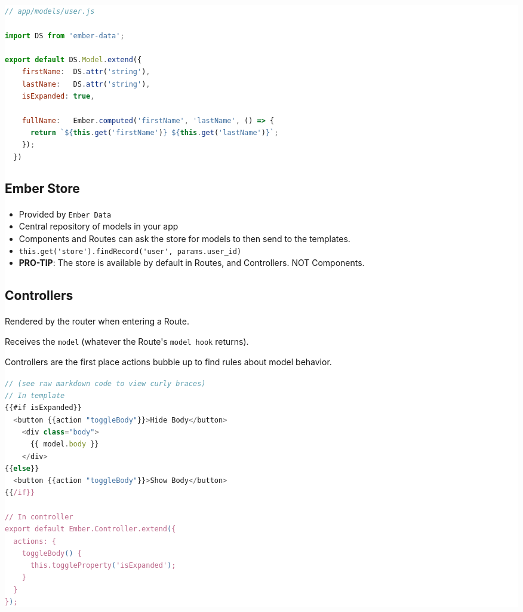 ```js
// app/models/user.js

import DS from 'ember-data';

export default DS.Model.extend({
    firstName:  DS.attr('string'),
    lastName:   DS.attr('string'),
    isExpanded: true,

    fullName:   Ember.computed('firstName', 'lastName', () => {
      return `${this.get('firstName')} ${this.get('lastName')}`;
    });
  })
```

## Ember Store  
* Provided by `Ember Data`  
* Central repository of models in your app  
* Components and Routes can ask the store for models to then send to the templates.
* `this.get('store').findRecord('user', params.user_id)`  
* **PRO-TIP**: The store is available by default in Routes, and Controllers. NOT Components.  

## Controllers
Rendered by the router when entering a Route.  

Receives the `model` (whatever the Route's `model hook` returns).   

Controllers are the first place actions bubble up to find rules about model behavior.  


```js
// (see raw markdown code to view curly braces)
// In template
{{#if isExpanded}}
  <button {{action "toggleBody"}}>Hide Body</button>
    <div class="body">
      {{ model.body }}
    </div>
{{else}}
  <button {{action "toggleBody"}}>Show Body</button>
{{/if}}

// In controller
export default Ember.Controller.extend({
  actions: {
    toggleBody() {
      this.toggleProperty('isExpanded');
    }
  }
});
```
